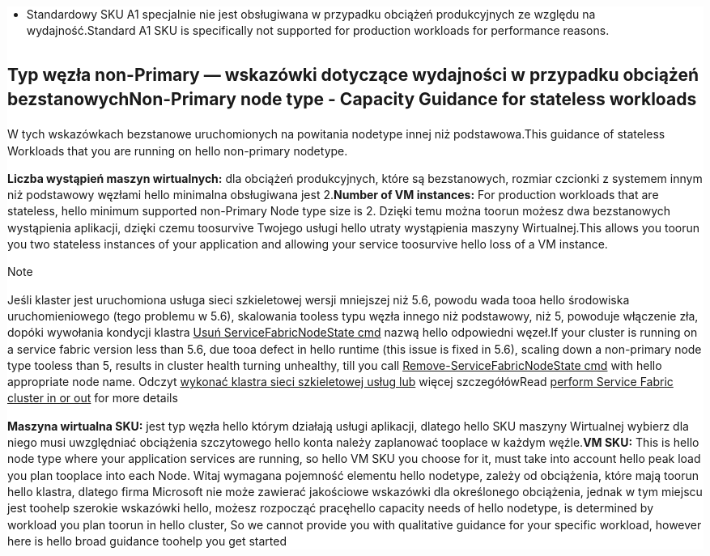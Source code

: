 - <span data-ttu-id="03eb0-261">Standardowy SKU A1 specjalnie nie jest obsługiwana w przypadku obciążeń produkcyjnych ze względu na wydajność.</span><span class="sxs-lookup"><span data-stu-id="03eb0-261">Standard A1 SKU is specifically not supported for production workloads for performance reasons.</span></span>


## <a name="non-primary-node-type---capacity-guidance-for-stateless-workloads"></a><span data-ttu-id="03eb0-262">Typ węzła non-Primary — wskazówki dotyczące wydajności w przypadku obciążeń bezstanowych</span><span class="sxs-lookup"><span data-stu-id="03eb0-262">Non-Primary node type - Capacity Guidance for stateless workloads</span></span>

<span data-ttu-id="03eb0-263">W tych wskazówkach bezstanowe uruchomionych na powitania nodetype innej niż podstawowa.</span><span class="sxs-lookup"><span data-stu-id="03eb0-263">This guidance of stateless Workloads that you are running on hello non-primary nodetype.</span></span>

<span data-ttu-id="03eb0-264">**Liczba wystąpień maszyn wirtualnych:** dla obciążeń produkcyjnych, które są bezstanowych, rozmiar czcionki z systemem innym niż podstawowy węzłami hello minimalna obsługiwana jest 2.</span><span class="sxs-lookup"><span data-stu-id="03eb0-264">**Number of VM instances:** For production workloads that are stateless, hello minimum supported non-Primary Node type size is 2.</span></span> <span data-ttu-id="03eb0-265">Dzięki temu można toorun możesz dwa bezstanowych wystąpienia aplikacji, dzięki czemu toosurvive Twojego usługi hello utraty wystąpienia maszyny Wirtualnej.</span><span class="sxs-lookup"><span data-stu-id="03eb0-265">This allows you toorun you two stateless instances of your application and allowing your service toosurvive hello loss of a VM instance.</span></span> 

> [!NOTE]
> <span data-ttu-id="03eb0-266">Jeśli klaster jest uruchomiona usługa sieci szkieletowej wersji mniejszej niż 5.6, powodu wada tooa hello środowiska uruchomieniowego (tego problemu w 5.6), skalowania tooless typu węzła innego niż podstawowy, niż 5, powoduje włączenie zła, dopóki wywołania kondycji klastra [ Usuń ServiceFabricNodeState cmd](https://docs.microsoft.com/powershell/servicefabric/vlatest/Remove-ServiceFabricNodeState) nazwą hello odpowiedni węzeł.</span><span class="sxs-lookup"><span data-stu-id="03eb0-266">If your cluster is running on a service fabric version less than 5.6, due tooa defect in hello runtime (this issue is fixed in 5.6), scaling down a non-primary node type tooless than 5, results in cluster health turning unhealthy, till you call [Remove-ServiceFabricNodeState cmd](https://docs.microsoft.com/powershell/servicefabric/vlatest/Remove-ServiceFabricNodeState) with hello appropriate node name.</span></span> <span data-ttu-id="03eb0-267">Odczyt [wykonać klastra sieci szkieletowej usług lub](service-fabric-cluster-scale-up-down.md) więcej szczegółów</span><span class="sxs-lookup"><span data-stu-id="03eb0-267">Read [perform Service Fabric cluster in or out](service-fabric-cluster-scale-up-down.md) for more details</span></span>
> 
>

<span data-ttu-id="03eb0-268">**Maszyna wirtualna SKU:** jest typ węzła hello którym działają usługi aplikacji, dlatego hello SKU maszyny Wirtualnej wybierz dla niego musi uwzględniać obciążenia szczytowego hello konta należy zaplanować tooplace w każdym węźle.</span><span class="sxs-lookup"><span data-stu-id="03eb0-268">**VM SKU:** This is hello node type where your application services are running, so hello VM SKU you choose for it, must take into account hello peak load you plan tooplace into each Node.</span></span> <span data-ttu-id="03eb0-269">Witaj wymagana pojemność elementu hello nodetype, zależy od obciążenia, które mają toorun hello klastra, dlatego firma Microsoft nie może zawierać jakościowe wskazówki dla określonego obciążenia, jednak w tym miejscu jest toohelp szerokie wskazówki hello, możesz rozpocząć pracę</span><span class="sxs-lookup"><span data-stu-id="03eb0-269">hello capacity needs of hello nodetype, is determined by workload you plan toorun in hello cluster, So we cannot provide you with qualitative guidance for your specific workload, however here is hello broad guidance toohelp you get started</span></span>


[SystemServices]: ./media/service-fabric-cluster-capacity/SystemServices.png